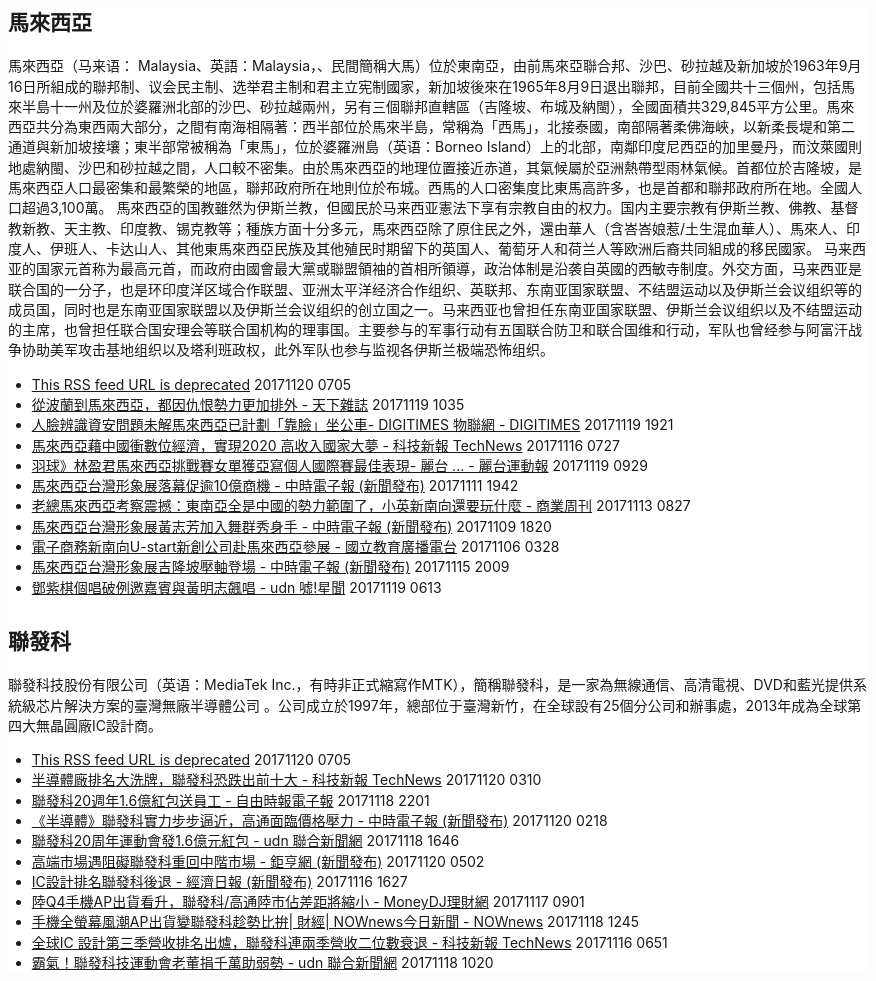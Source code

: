 ## 馬來西亞

馬來西亞（马来语： Malaysia、英語：Malaysia，、民間簡稱大馬）位於東南亞，由前馬來亞聯合邦、沙巴、砂拉越及新加坡於1963年9月16日所組成的聯邦制、议会民主制、选举君主制和君主立宪制國家，新加坡後來在1965年8月9日退出聯邦，目前全國共十三個州，包括馬來半島十一州及位於婆羅洲北部的沙巴、砂拉越兩州，另有三個聯邦直轄區（吉隆坡、布城及納閩），全國面積共329,845平方公里。馬來西亞共分為東西兩大部分，之間有南海相隔著：西半部位於馬來半島，常稱為「西馬」，北接泰國，南部隔著柔佛海峽，以新柔長堤和第二通道與新加坡接壤；東半部常被稱為「東馬」，位於婆羅洲島（英语：Borneo Island）上的北部，南鄰印度尼西亞的加里曼丹，而汶萊國則地處納閩、沙巴和砂拉越之間，人口較不密集。由於馬來西亞的地理位置接近赤道，其氣候屬於亞洲熱帶型雨林氣候。首都位於吉隆坡，是馬來西亞人口最密集和最繁榮的地區，聯邦政府所在地則位於布城。西馬的人口密集度比東馬高許多，也是首都和聯邦政府所在地。全國人口超過3,100萬。
馬來西亞的国教雖然为伊斯兰教，但國民於马来西亚憲法下享有宗教自由的权力。国内主要宗教有伊斯兰教、佛教、基督教新教、天主教、印度教、锡克教等；種族方面十分多元，馬來西亞除了原住民之外，還由華人（含峇峇娘惹/土生混血華人）、馬來人、印度人、伊班人、卡达山人、其他東馬來西亞民族及其他殖民时期留下的英国人、葡萄牙人和荷兰人等欧洲后裔共同組成的移民國家。
马来西亚的国家元首称为最高元首，而政府由國會最大黨或聯盟領袖的首相所領導，政治体制是沿袭自英國的西敏寺制度。外交方面，马来西亚是联合国的一分子，也是环印度洋区域合作联盟、亚洲太平洋经济合作组织、英联邦、东南亚国家联盟、不结盟运动以及伊斯兰会议组织等的成员国，同时也是东南亚国家联盟以及伊斯兰会议组织的创立国之一。马来西亚也曾担任东南亚国家联盟、伊斯兰会议组织以及不结盟运动的主席，也曾担任联合国安理会等联合国机构的理事国。主要参与的军事行动有五国联合防卫和联合国维和行动，军队也曾经参与阿富汗战争协助美军攻击基地组织以及塔利班政权，此外军队也参与监视各伊斯兰极端恐怖组织。
- [This RSS feed URL is deprecated](0 "This RSS feed URL is deprecated") 20171120 0705
- [從波蘭到馬來西亞，都因仇恨勢力更加排外 - 天下雜誌](http://www.cw.com.tw/article/article.action?id=5086249 "從波蘭到馬來西亞，都因仇恨勢力更加排外 - 天下雜誌") 20171119 1035
- [人臉辨識資安問題未解馬來西亞已計劃「靠臉」坐公車- DIGITIMES 物聯網 - DIGITIMES](https://www.digitimes.com.tw/tech/dt/n/shwnws.asp?id=0000518027_QWGLIHGM3SIXNK6XVH9E3&ct=1 "人臉辨識資安問題未解馬來西亞已計劃「靠臉」坐公車- DIGITIMES 物聯網 - DIGITIMES") 20171119 1921
- [馬來西亞藉中國衝數位經濟，實現2020 高收入國家大夢 - 科技新報 TechNews](http://technews.tw/2017/11/16/malaysia-find-china-to-boost-high-income-goal/ "馬來西亞藉中國衝數位經濟，實現2020 高收入國家大夢 - 科技新報 TechNews") 20171116 0727
- [羽球》林盈君馬來西亞挑戰賽女單獲亞寫個人國際賽最佳表現- 麗台 ... - 麗台運動報](https://www.ltsports.com.tw/other/badminton/126695-2017-11-19-09-29-22 "羽球》林盈君馬來西亞挑戰賽女單獲亞寫個人國際賽最佳表現- 麗台 ... - 麗台運動報") 20171119 0929
- [馬來西亞台灣形象展落幕促逾10億商機 - 中時電子報 (新聞發布)](http://www.chinatimes.com/realtimenews/20171112000029-260410 "馬來西亞台灣形象展落幕促逾10億商機 - 中時電子報 (新聞發布)") 20171111 1942
- [老總馬來西亞考察震撼：東南亞全是中國的勢力範圍了，小英新南向還要玩什麼 - 商業周刊](http://www.businessweekly.com.tw/adclick.aspx?id=35085 "老總馬來西亞考察震撼：東南亞全是中國的勢力範圍了，小英新南向還要玩什麼 - 商業周刊") 20171113 0827
- [馬來西亞台灣形象展黃志芳加入舞群秀身手 - 中時電子報 (新聞發布)](http://www.chinatimes.com/realtimenews/20171110000959-260410 "馬來西亞台灣形象展黃志芳加入舞群秀身手 - 中時電子報 (新聞發布)") 20171109 1820
- [電子商務新南向U-start新創公司赴馬來西亞參展 - 國立教育廣播電台](http://www.ner.gov.tw/news/?recordId=43064&_sp=detail "電子商務新南向U-start新創公司赴馬來西亞參展 - 國立教育廣播電台") 20171106 0328
- [馬來西亞台灣形象展吉隆坡壓軸登場 - 中時電子報 (新聞發布)](http://www.chinatimes.com/newspapers/20171116000924-260301 "馬來西亞台灣形象展吉隆坡壓軸登場 - 中時電子報 (新聞發布)") 20171115 2009
- [鄧紫棋個唱破例邀嘉賓與黃明志飆唱 - udn 噓!星聞](https://stars.udn.com/star/story/10092/2827556 "鄧紫棋個唱破例邀嘉賓與黃明志飆唱 - udn 噓!星聞") 20171119 0613

## 聯發科

聯發科技股份有限公司（英语：MediaTek Inc.，有時非正式縮寫作MTK），簡稱聯發科，是一家為無線通信、高清電視、DVD和藍光提供系統級芯片解決方案的臺灣無廠半導體公司 。公司成立於1997年，總部位于臺灣新竹，在全球設有25個分公司和辦事處，2013年成為全球第四大無晶圓廠IC設計商。
- [This RSS feed URL is deprecated](0 "This RSS feed URL is deprecated") 20171120 0705
- [半導體廠排名大洗牌，聯發科恐跌出前十大 - 科技新報 TechNews](https://technews.tw/2017/11/20/semiconductor-ranking-mediatek/ "半導體廠排名大洗牌，聯發科恐跌出前十大 - 科技新報 TechNews") 20171120 0310
- [聯發科20週年1.6億紅包送員工 - 自由時報電子報](http://news.ltn.com.tw/news/business/paper/1153116 "聯發科20週年1.6億紅包送員工 - 自由時報電子報") 20171118 2201
- [《半導體》聯發科實力步步逼近，高通面臨價格壓力 - 中時電子報 (新聞發布)](http://www.chinatimes.com/realtimenews/20171120002065-260410 "《半導體》聯發科實力步步逼近，高通面臨價格壓力 - 中時電子報 (新聞發布)") 20171120 0218
- [聯發科20周年運動會發1.6億元紅包 - udn 聯合新聞網](https://udn.com/news/story/7240/2827144 "聯發科20周年運動會發1.6億元紅包 - udn 聯合新聞網") 20171118 1646
- [高端市場遇阻礙聯發科重回中階市場 - 鉅亨網 (新聞發布)](https://news.cnyes.com/news/id/3969119 "高端市場遇阻礙聯發科重回中階市場 - 鉅亨網 (新聞發布)") 20171120 0502
- [IC設計排名聯發科後退 - 經濟日報 (新聞發布)](https://money.udn.com/money/story/5710/2823173 "IC設計排名聯發科後退 - 經濟日報 (新聞發布)") 20171116 1627
- [陸Q4手機AP出貨看升，聯發科/高通陸市佔差距將縮小 - MoneyDJ理財網](https://www.moneydj.com/KMDJ/News/NewsViewer.aspx?a=229221ed-be87-479f-8618-d65c40197132 "陸Q4手機AP出貨看升，聯發科/高通陸市佔差距將縮小 - MoneyDJ理財網") 20171117 0901
- [手機全螢幕風潮AP出貨變聯發科趁勢比拚| 財經| NOWnews今日新聞 - NOWnews](https://www.nownews.com/news/20171118/2646364 "手機全螢幕風潮AP出貨變聯發科趁勢比拚| 財經| NOWnews今日新聞 - NOWnews") 20171118 1245
- [全球IC 設計第三季營收排名出爐，聯發科連兩季營收二位數衰退 - 科技新報 TechNews](https://technews.tw/2017/11/16/ic-design-income-in-2017-q3/ "全球IC 設計第三季營收排名出爐，聯發科連兩季營收二位數衰退 - 科技新報 TechNews") 20171116 0651
- [霸氣！聯發科技運動會老董捐千萬助弱勢 - udn 聯合新聞網](https://udn.com/news/story/7240/2826705 "霸氣！聯發科技運動會老董捐千萬助弱勢 - udn 聯合新聞網") 20171118 1020
